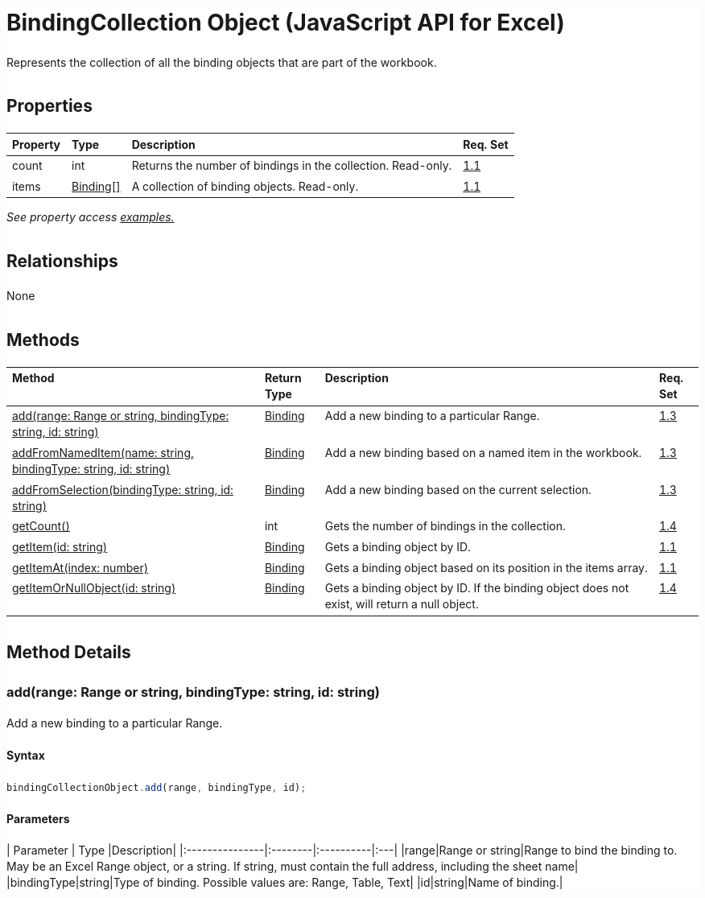 # BindingCollection Object (JavaScript API for Excel)

Represents the collection of all the binding objects that are part of the workbook.

## Properties

| Property	   | Type	|Description| Req. Set|
|:---------------|:--------|:----------|:----|
|count|int|Returns the number of bindings in the collection. Read-only.|[1.1](../requirement-sets/excel-api-requirement-sets.md)|
|items|[Binding[]](binding.md)|A collection of binding objects. Read-only.|[1.1](../requirement-sets/excel-api-requirement-sets.md)|

_See property access [examples.](#property-access-examples)_

## Relationships
None


## Methods

| Method		   | Return Type	|Description| Req. Set|
|:---------------|:--------|:----------|:----|
|[add(range: Range or string, bindingType: string, id: string)](#addrange-range-or-string-bindingtype-string-id-string)|[Binding](binding.md)|Add a new binding to a particular Range.|[1.3](../requirement-sets/excel-api-requirement-sets.md)|
|[addFromNamedItem(name: string, bindingType: string, id: string)](#addfromnameditemname-string-bindingtype-string-id-string)|[Binding](binding.md)|Add a new binding based on a named item in the workbook.|[1.3](../requirement-sets/excel-api-requirement-sets.md)|
|[addFromSelection(bindingType: string, id: string)](#addfromselectionbindingtype-string-id-string)|[Binding](binding.md)|Add a new binding based on the current selection.|[1.3](../requirement-sets/excel-api-requirement-sets.md)|
|[getCount()](#getcount)|int|Gets the number of bindings in the collection.|[1.4](../requirement-sets/excel-api-requirement-sets.md)|
|[getItem(id: string)](#getitemid-string)|[Binding](binding.md)|Gets a binding object by ID.|[1.1](../requirement-sets/excel-api-requirement-sets.md)|
|[getItemAt(index: number)](#getitematindex-number)|[Binding](binding.md)|Gets a binding object based on its position in the items array.|[1.1](../requirement-sets/excel-api-requirement-sets.md)|
|[getItemOrNullObject(id: string)](#getitemornullobjectid-string)|[Binding](binding.md)|Gets a binding object by ID. If the binding object does not exist, will return a null object.|[1.4](../requirement-sets/excel-api-requirement-sets.md)|

## Method Details


### add(range: Range or string, bindingType: string, id: string)
Add a new binding to a particular Range.

#### Syntax
```js
bindingCollectionObject.add(range, bindingType, id);
```

#### Parameters
| Parameter	   | Type	|Description|
|:---------------|:--------|:----------|:---|
|range|Range or string|Range to bind the binding to. May be an Excel Range object, or a string. If string, must contain the full address, including the sheet name|
|bindingType|string|Type of binding.  Possible values are: Range, Table, Text|
|id|string|Name of binding.|
